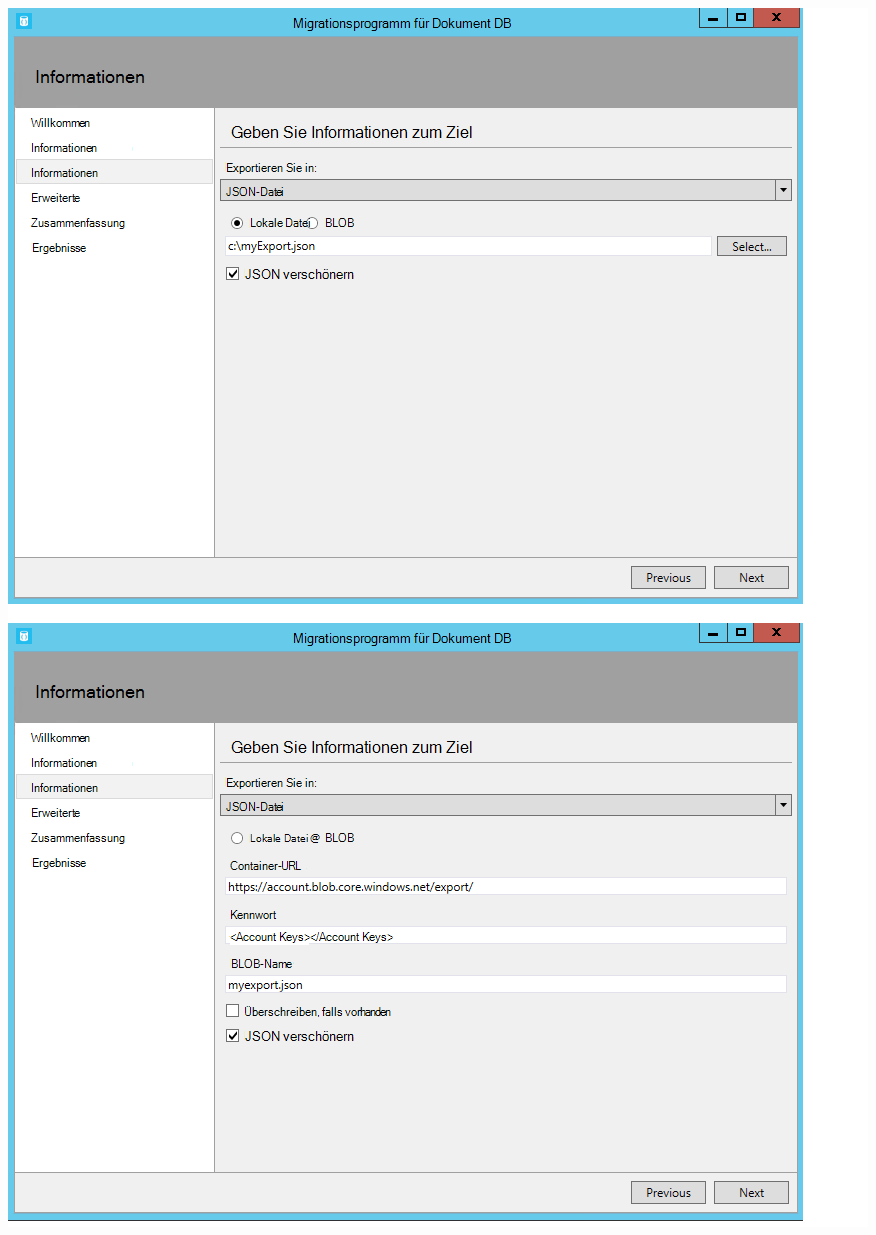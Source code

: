 ![Screenshot des DocumentDB JSON lokale Datei Exportoption](./media/documentdb-import-data/jsontarget.png)

![Screenshot des DocumentDB JSON Azure BLOB-Speicher-Exportoption](./media/documentdb-import-data/jsontarget2.png)
